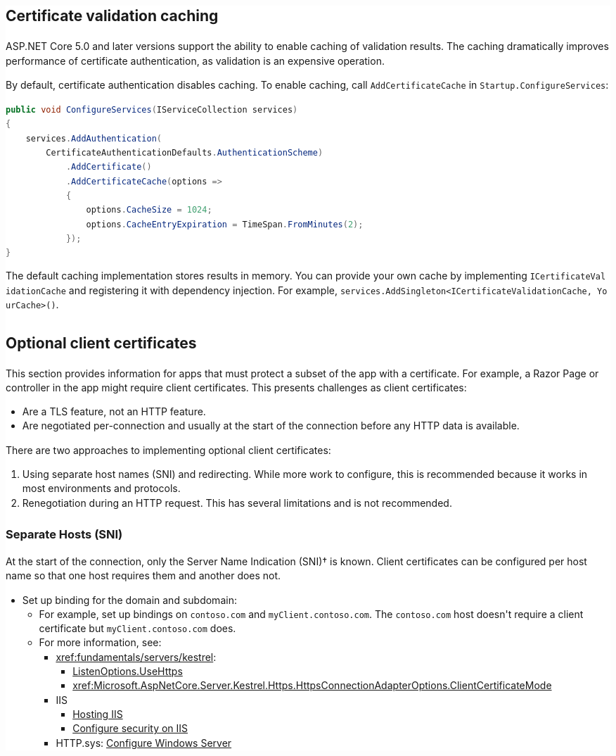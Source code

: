 <a name="occ"></a>

## Certificate validation caching

ASP.NET Core 5.0 and later versions support the ability to enable caching of validation results. The caching dramatically improves performance of certificate authentication, as validation is an expensive operation.

By default, certificate authentication disables caching. To enable caching, call `AddCertificateCache` in `Startup.ConfigureServices`:

```csharp
public void ConfigureServices(IServiceCollection services)
{
    services.AddAuthentication(
        CertificateAuthenticationDefaults.AuthenticationScheme)
            .AddCertificate()
            .AddCertificateCache(options =>
            {
                options.CacheSize = 1024;
                options.CacheEntryExpiration = TimeSpan.FromMinutes(2);
            });
}
```

The default caching implementation stores results in memory. You can provide your own cache by implementing `ICertificateValidationCache` and registering it with dependency injection. For example, `services.AddSingleton<ICertificateValidationCache, YourCache>()`.

## Optional client certificates

This section provides information for apps that must protect a subset of the app with a certificate. For example, a Razor Page or controller in the app might require client certificates. This presents challenges as client certificates:
  
* Are a TLS feature, not an HTTP feature.
* Are negotiated per-connection and usually at the start of the connection before any HTTP data is available. 

There are two approaches to implementing optional client certificates:
1. Using separate host names (SNI) and redirecting. While more work to configure, this is recommended because it works in most environments and protocols.
2. Renegotiation during an HTTP request. This has several limitations and is not recommended.

### Separate Hosts (SNI)

At the start of the connection, only the Server Name Indication (SNI)&dagger; is known. Client certificates can be configured per host name so that one host requires them and another does not.

* Set up binding for the domain and subdomain:
  * For example, set up bindings on `contoso.com` and `myClient.contoso.com`. The `contoso.com` host doesn't require a client certificate but `myClient.contoso.com` does.
  * For more information, see:
    * <xref:fundamentals/servers/kestrel>:
      * [ListenOptions.UseHttps](xref:fundamentals/servers/kestrel/endpoints#listenoptionsusehttps)
      * <xref:Microsoft.AspNetCore.Server.Kestrel.Https.HttpsConnectionAdapterOptions.ClientCertificateMode>
    * IIS
      * [Hosting IIS](xref:host-and-deploy/iis/index#create-the-iis-site)
      * [Configure security on IIS](/iis/manage/configuring-security/how-to-set-up-ssl-on-iis#configure-ssl-settings-2)
    * HTTP.sys: [Configure Windows Server](xref:fundamentals/servers/httpsys#configure-windows-server)
